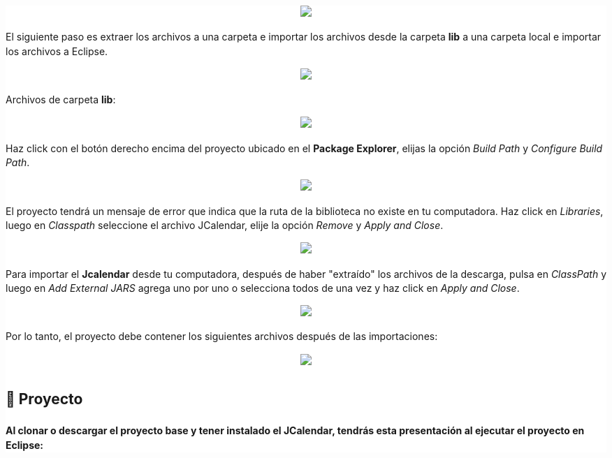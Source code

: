 <p align="center" >
     <img width="600" heigth="600" src="https://user-images.githubusercontent.com/101413385/169592420-7ea798d4-b7d2-4fd6-a03c-75f0fbc2e4bc.png">
</p>

El siguiente paso es extraer los archivos a una carpeta e importar los archivos desde la carpeta <strong>lib</strong> a una carpeta local e importar los archivos a Eclipse.

<p align="center" >
     <img width="500" heigth="500" src="https://user-images.githubusercontent.com/101413385/173167366-664a8876-a5c9-45d1-880d-650fbd6f8b07.png">     
</p>

Archivos de carpeta <strong>lib</strong>:

<p align="center" >
     <img width="500" heigth="500" src="https://user-images.githubusercontent.com/101413385/173699122-00cc4055-2098-4bba-8d3b-3bd252013116.png">
</p>

Haz click con el botón derecho encima del proyecto ubicado en el <strong>Package Explorer</strong>, elijas la opción <em>Build Path</em> y <em>Configure Build Path</em>.

<p align="center" >
     <img width="500" heigth="500" src="https://user-images.githubusercontent.com/101413385/173167991-44b111ca-c2d6-4d83-b225-33eb2657448f.png">
</p>

El proyecto tendrá un mensaje de error que indica que la ruta de la biblioteca no existe en tu computadora. Haz click en <em>Libraries</em>, luego en <em>Classpath</em> seleccione el archivo JCalendar, elije la opción <em>Remove</em> y <em>Apply and Close</em>.

<p align="center" >
     <img width="600" heigth="600" src="https://user-images.githubusercontent.com/101413385/173167817-ddbdedc5-c4a6-4f6d-bd86-f86a153d6b88.png">
</p>

Para importar el <strong>Jcalendar</strong> desde tu computadora, después de haber "extraído" los archivos de la descarga, pulsa en <em>ClassPath</em> y luego en <em>Add External JARS</em> agrega uno por uno  o selecciona todos de una vez y haz click en <em>Apply and Close</em>.

<p align="center" >
     <img width="600" heigth="600" src="https://user-images.githubusercontent.com/101413385/169596029-a9fa21ef-8d90-45a6-8aa2-be2d911d4074.png">
</p>

Por lo tanto, el proyecto debe contener los siguientes archivos después de las importaciones:

<p align="center" >
     <img width="600" heigth="600" src="https://user-images.githubusercontent.com/101413385/173695620-7a4893e9-b9a1-44d6-8b70-c94a85ea891e.png">
</p>


## 🚧 Proyecto

#### Al clonar o descargar el proyecto base y tener instalado el JCalendar, tendrás esta presentación al ejecutar el proyecto en Eclipse:
